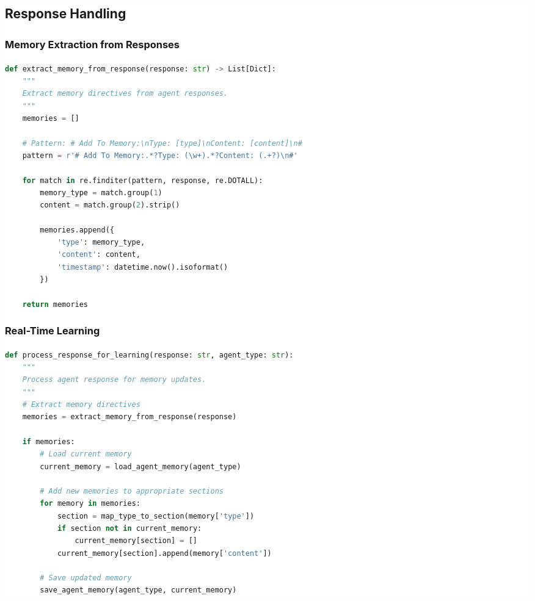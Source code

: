 ## Response Handling

### Memory Extraction from Responses

```python
def extract_memory_from_response(response: str) -> List[Dict]:
    """
    Extract memory directives from agent responses.
    """
    memories = []
    
    # Pattern: # Add To Memory:\nType: [type]\nContent: [content]\n#
    pattern = r'# Add To Memory:.*?Type: (\w+).*?Content: (.+?)\n#'
    
    for match in re.finditer(pattern, response, re.DOTALL):
        memory_type = match.group(1)
        content = match.group(2).strip()
        
        memories.append({
            'type': memory_type,
            'content': content,
            'timestamp': datetime.now().isoformat()
        })
    
    return memories
```

### Real-Time Learning

```python
def process_response_for_learning(response: str, agent_type: str):
    """
    Process agent response for memory updates.
    """
    # Extract memory directives
    memories = extract_memory_from_response(response)
    
    if memories:
        # Load current memory
        current_memory = load_agent_memory(agent_type)
        
        # Add new memories to appropriate sections
        for memory in memories:
            section = map_type_to_section(memory['type'])
            if section not in current_memory:
                current_memory[section] = []
            current_memory[section].append(memory['content'])
        
        # Save updated memory
        save_agent_memory(agent_type, current_memory)
```
